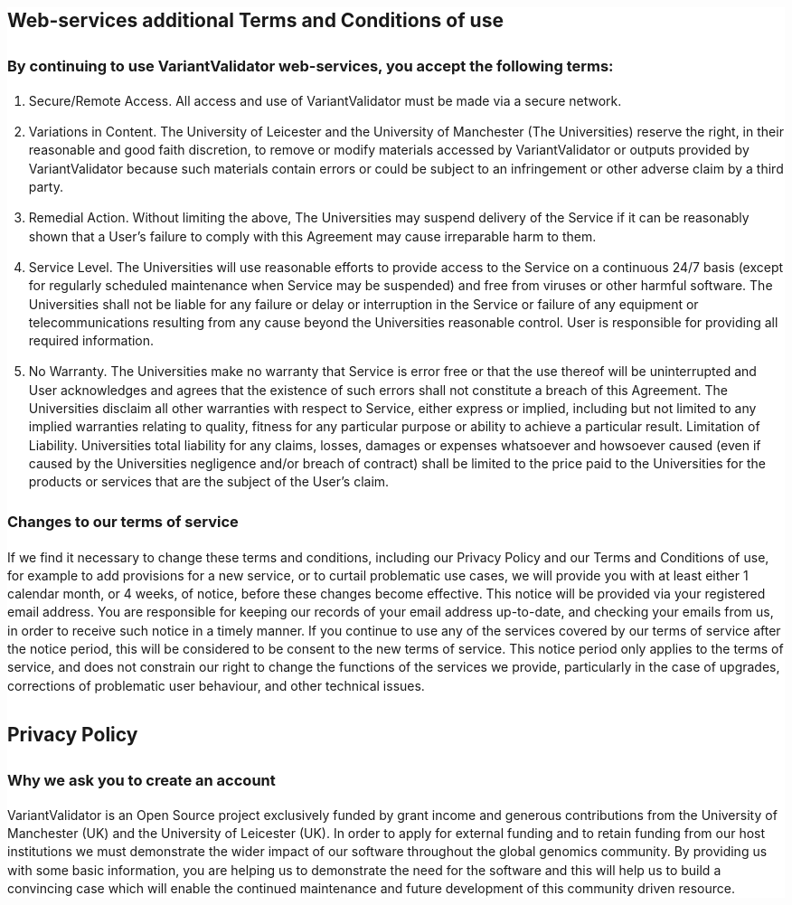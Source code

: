 ## Web-services additional Terms and Conditions of use

### By continuing to use VariantValidator web-services, you accept the following terms:
1. Secure/Remote Access. All access and use of VariantValidator must be made via a secure network.

2. Variations in Content. The University of Leicester and the University of Manchester (The Universities) reserve the right, in their reasonable and good faith discretion, to remove or modify materials accessed by VariantValidator or outputs provided by VariantValidator because such materials contain errors or could be subject to an infringement or other adverse claim by a third party.

3. Remedial Action. Without limiting the above, The Universities may suspend delivery of the Service if it can be reasonably shown that a User’s failure to comply with this Agreement may cause irreparable harm to them.

4. Service Level. The Universities will use reasonable efforts to provide access to the Service on a continuous 24/7 basis (except for regularly scheduled maintenance when Service may be suspended) and free from viruses or other harmful software. The Universities shall not be liable for any failure or delay or interruption in the Service or failure of any equipment or telecommunications resulting from any cause beyond the Universities reasonable control. User is responsible for providing all required information.

4. No Warranty. The Universities make no warranty that Service is error free or that the use thereof will be uninterrupted and User acknowledges and agrees that the existence of such errors shall not constitute a breach of this Agreement. The Universities disclaim all other warranties with respect to Service, either express or implied, including but not limited to any implied warranties relating to quality, fitness for any particular purpose or ability to achieve a particular result. Limitation of Liability. Universities total liability for any claims, losses, damages or expenses whatsoever and howsoever caused (even if caused by the Universities negligence and/or breach of contract) shall be limited to the price paid to the Universities for the products or services that are the subject of the User’s claim.

### Changes to our terms of service

If we find it necessary to change these terms and conditions, including our Privacy Policy and our Terms and Conditions of use, for example to add provisions for a new service, or to curtail problematic use cases, we will provide you with at least either 1 calendar month, or 4 weeks, of notice, before these changes become effective. This notice will be provided via your registered email address. You are responsible for keeping our records of your email address up-to-date, and checking your emails from us, in order to receive such notice in a timely manner. If you continue to use any of the services covered by our terms of service after the notice period, this will be considered to be consent to the new terms of service. This notice period only applies to the terms of service, and does not constrain our right to change the functions of the services we provide, particularly in the case of upgrades, corrections of problematic user behaviour, and other technical issues.

## Privacy Policy
### Why we ask you to create an account
VariantValidator is an Open Source project exclusively funded by grant income and generous contributions from the University of Manchester (UK) and the University of Leicester (UK). In order to apply for external funding and to retain funding from our host institutions we must demonstrate the wider impact of our software throughout the global genomics community. By providing us with some basic information, you are helping us to demonstrate the need for the software and this will help us to build a convincing case which will enable the continued maintenance and future development of this community driven resource.
